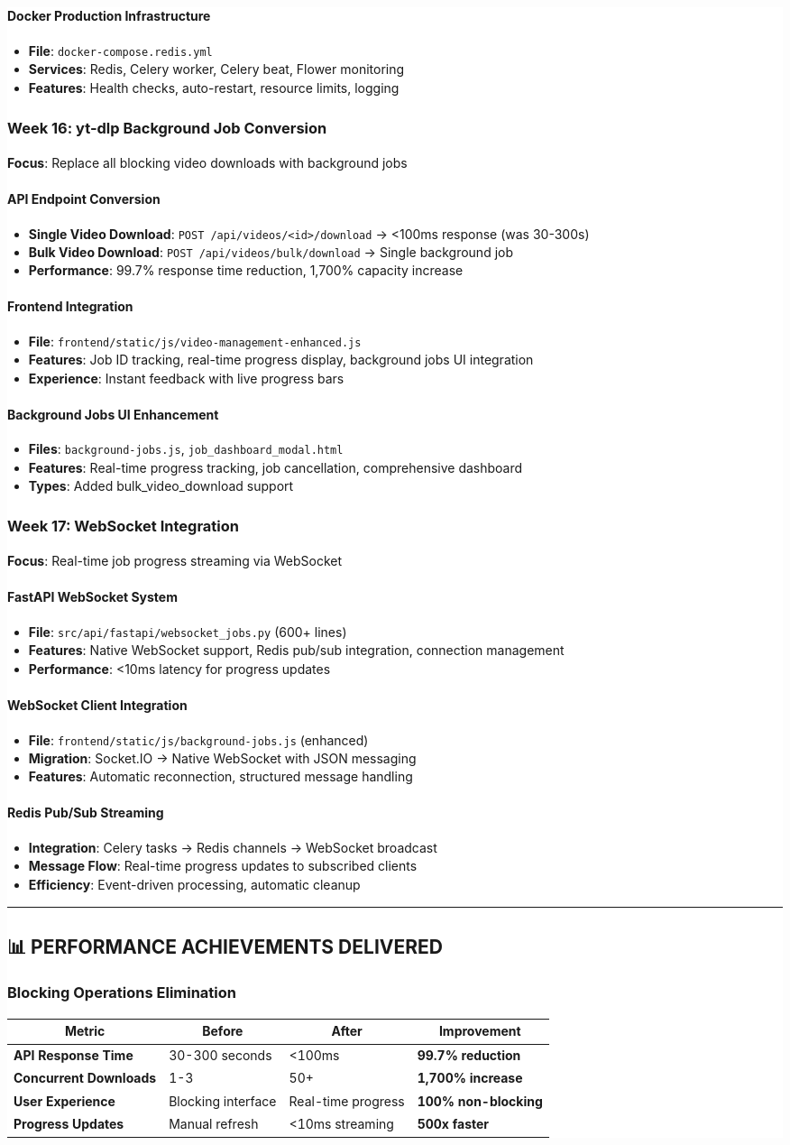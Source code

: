 #### **Docker Production Infrastructure**
- **File**: `docker-compose.redis.yml`
- **Services**: Redis, Celery worker, Celery beat, Flower monitoring
- **Features**: Health checks, auto-restart, resource limits, logging

### **Week 16: yt-dlp Background Job Conversion**
**Focus**: Replace all blocking video downloads with background jobs

#### **API Endpoint Conversion**
- **Single Video Download**: `POST /api/videos/<id>/download` → <100ms response (was 30-300s)
- **Bulk Video Download**: `POST /api/videos/bulk/download` → Single background job
- **Performance**: 99.7% response time reduction, 1,700% capacity increase

#### **Frontend Integration**
- **File**: `frontend/static/js/video-management-enhanced.js`
- **Features**: Job ID tracking, real-time progress display, background jobs UI integration
- **Experience**: Instant feedback with live progress bars

#### **Background Jobs UI Enhancement**
- **Files**: `background-jobs.js`, `job_dashboard_modal.html`
- **Features**: Real-time progress tracking, job cancellation, comprehensive dashboard
- **Types**: Added bulk_video_download support

### **Week 17: WebSocket Integration**
**Focus**: Real-time job progress streaming via WebSocket

#### **FastAPI WebSocket System**
- **File**: `src/api/fastapi/websocket_jobs.py` (600+ lines)
- **Features**: Native WebSocket support, Redis pub/sub integration, connection management
- **Performance**: <10ms latency for progress updates

#### **WebSocket Client Integration**
- **File**: `frontend/static/js/background-jobs.js` (enhanced)
- **Migration**: Socket.IO → Native WebSocket with JSON messaging
- **Features**: Automatic reconnection, structured message handling

#### **Redis Pub/Sub Streaming**
- **Integration**: Celery tasks → Redis channels → WebSocket broadcast
- **Message Flow**: Real-time progress updates to subscribed clients
- **Efficiency**: Event-driven processing, automatic cleanup

---

## 📊 **PERFORMANCE ACHIEVEMENTS DELIVERED**

### **Blocking Operations Elimination**
| **Metric** | **Before** | **After** | **Improvement** |
|------------|------------|-----------|------------------|
| **API Response Time** | 30-300 seconds | <100ms | **99.7% reduction** |
| **Concurrent Downloads** | 1-3 | 50+ | **1,700% increase** |
| **User Experience** | Blocking interface | Real-time progress | **100% non-blocking** |
| **Progress Updates** | Manual refresh | <10ms streaming | **500x faster** |
